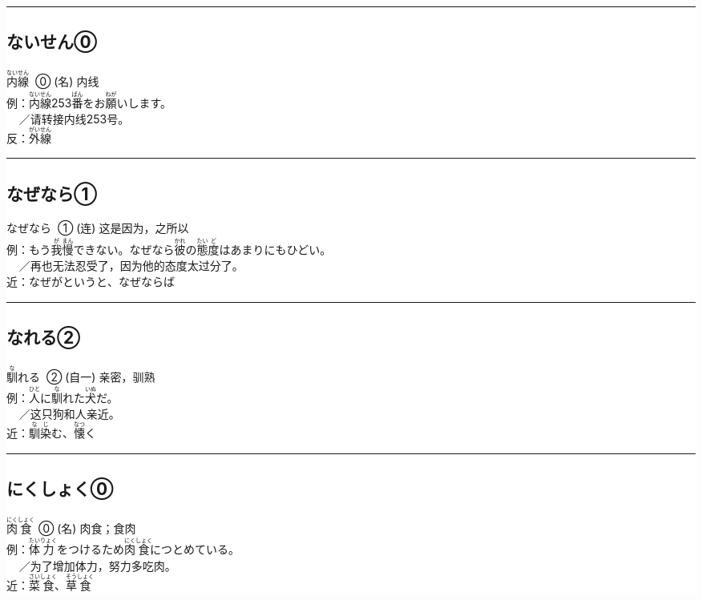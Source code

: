 - - -

## ないせん⓪

<span>
  <ruby>内<rt>ない</rt>線<rt>せん</rt></ruby>
</span>&nbsp;⓪ (名) 内线
<div>
  <font> 例</font>：<ruby>内<rt>ない</rt>線<rt>せん</rt>253<rt></rt>番<rt>ばん</rt>をお<rt></rt>願<rt>ねが</rt>いします。</ruby><br>&nbsp;&nbsp;&nbsp;&nbsp;／请转接内线253号。
  <br>
  <font> 反</font>：<ruby>外<rt>がい</rt>線<rt>せん</rt></ruby>
</div>

- - -

## なぜなら①

<span>
  <ruby>なぜなら</ruby>
</span>&nbsp;① (连) 这是因为，之所以
<div>
  <font> 例</font>：<ruby>もう<rt></rt>我<rt>が</rt>慢<rt>まん</rt>できない。なぜなら<rt></rt>彼<rt>かれ</rt>の<rt></rt>態<rt>たい</rt>度<rt>ど</rt>はあまりにもひどい。</ruby><br>&nbsp;&nbsp;&nbsp;&nbsp;／再也无法忍受了，因为他的态度太过分了。
  <br>
  <font> 近</font>：<ruby>なぜがというと</ruby>、<ruby>なぜならば</ruby>
</div>

- - -

## なれる②

<span>
  <ruby>馴<rt>な</rt>れる</ruby>
</span>&nbsp;② (自一) 亲密，驯熟
<div>
  <font> 例</font>：<ruby>人<rt>ひと</rt>に<rt></rt>馴<rt>な</rt>れた<rt></rt>犬<rt>いぬ</rt>だ。</ruby><br>&nbsp;&nbsp;&nbsp;&nbsp;／这只狗和人亲近。
  <br>
  <font> 近</font>：<ruby>馴<rt>な</rt>染<rt>じ</rt>む</ruby>、<ruby>懐<rt>なつ</rt>く</ruby>
</div>

- - -

## にくしょく⓪

<span>
  <ruby>肉<rt>にく</rt>食<rt>しょく</rt></ruby>
</span>&nbsp;⓪ (名) 肉食；食肉
<div>
  <font> 例</font>：<ruby>体<rt>たい</rt>力<rt>りょく</rt>をつけるため<rt></rt>肉<rt>にく</rt>食<rt>しょく</rt>につとめている。</ruby><br>&nbsp;&nbsp;&nbsp;&nbsp;／为了增加体力，努力多吃肉。
  <br>
  <font> 近</font>：<ruby>菜<rt>さい</rt>食<rt>しょく</rt></ruby>、<ruby>草<rt>そう</rt>食<rt>しょく</rt></ruby>
</div>

